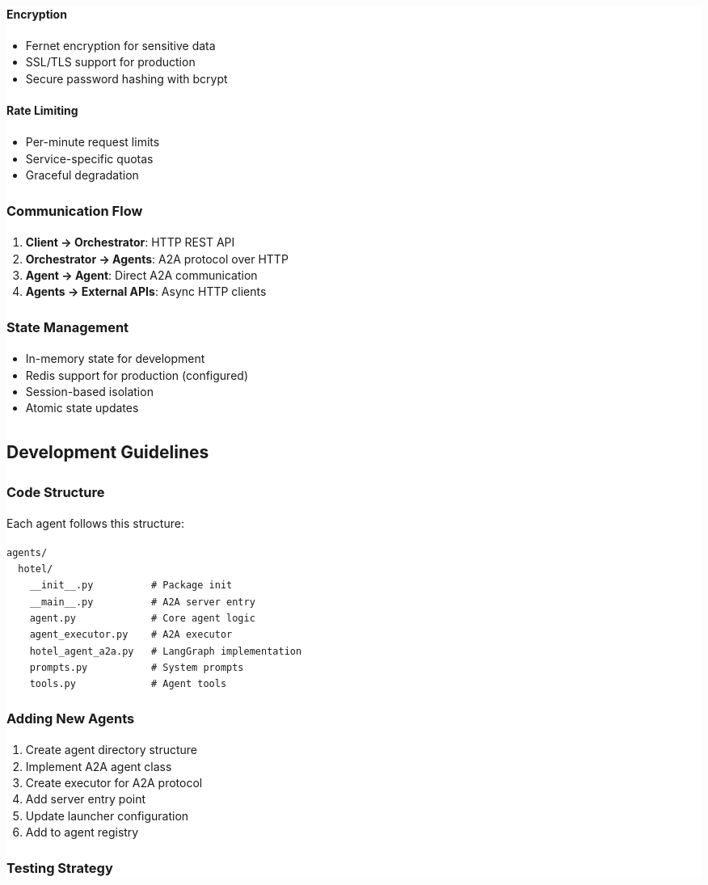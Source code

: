 #### Encryption
- Fernet encryption for sensitive data
- SSL/TLS support for production
- Secure password hashing with bcrypt

#### Rate Limiting
- Per-minute request limits
- Service-specific quotas
- Graceful degradation

### Communication Flow

1. **Client → Orchestrator**: HTTP REST API
2. **Orchestrator → Agents**: A2A protocol over HTTP
3. **Agent → Agent**: Direct A2A communication
4. **Agents → External APIs**: Async HTTP clients

### State Management

- In-memory state for development
- Redis support for production (configured)
- Session-based isolation
- Atomic state updates

## Development Guidelines

### Code Structure

Each agent follows this structure:
```
agents/
  hotel/
    __init__.py          # Package init
    __main__.py          # A2A server entry
    agent.py             # Core agent logic
    agent_executor.py    # A2A executor
    hotel_agent_a2a.py   # LangGraph implementation
    prompts.py           # System prompts
    tools.py             # Agent tools
```

### Adding New Agents

1. Create agent directory structure
2. Implement A2A agent class
3. Create executor for A2A protocol
4. Add server entry point
5. Update launcher configuration
6. Add to agent registry

### Testing Strategy
